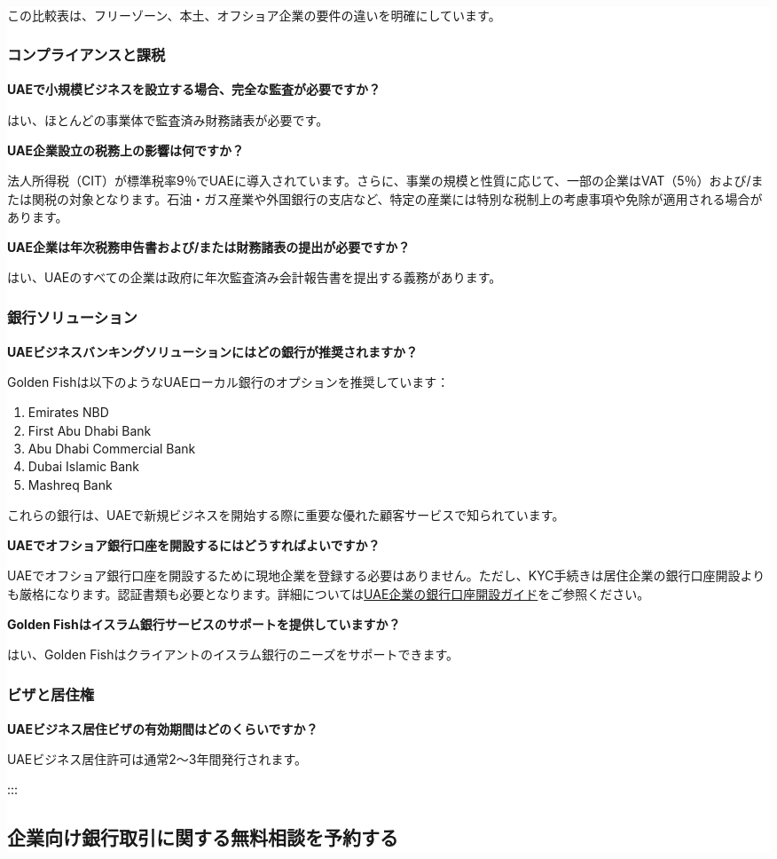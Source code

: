 この比較表は、フリーゾーン、本土、オフショア企業の要件の違いを明確にしています。

### コンプライアンスと課税

**UAEで小規模ビジネスを設立する場合、完全な監査が必要ですか？**

はい、ほとんどの事業体で監査済み財務諸表が必要です。

**UAE企業設立の税務上の影響は何ですか？**

法人所得税（CIT）が標準税率9％でUAEに導入されています。さらに、事業の規模と性質に応じて、一部の企業はVAT（5％）および/または関税の対象となります。石油・ガス産業や外国銀行の支店など、特定の産業には特別な税制上の考慮事項や免除が適用される場合があります。

**UAE企業は年次税務申告書および/または財務諸表の提出が必要ですか？**

はい、UAEのすべての企業は政府に年次監査済み会計報告書を提出する義務があります。

### 銀行ソリューション

**UAEビジネスバンキングソリューションにはどの銀行が推奨されますか？**

Golden Fishは以下のようなUAEローカル銀行のオプションを推奨しています：

1. Emirates NBD
2. First Abu Dhabi Bank
3. Abu Dhabi Commercial Bank
4. Dubai Islamic Bank
5. Mashreq Bank

これらの銀行は、UAEで新規ビジネスを開始する際に重要な優れた顧客サービスで知られています。

**UAEでオフショア銀行口座を開設するにはどうすればよいですか？**

UAEでオフショア銀行口座を開設するために現地企業を登録する必要はありません。ただし、KYC手続きは居住企業の銀行口座開設よりも厳格になります。認証書類も必要となります。詳細については[UAE企業の銀行口座開設ガイド](./banking)をご参照ください。

**Golden Fishはイスラム銀行サービスのサポートを提供していますか？**

はい、Golden Fishはクライアントのイスラム銀行のニーズをサポートできます。

### ビザと居住権

**UAEビジネス居住ビザの有効期間はどのくらいですか？**

UAEビジネス居住許可は通常2〜3年間発行されます。

:::

## 企業向け銀行取引に関する無料相談を予約する

<video  autoplay muted playsinline style="padding: 80px" >
  <source src="/video/iStock-2185918790.mp4" type="video/mp4">
</video>

<ContactFormModal formName="Setup [guide]" buttonText="無料相談を予約する" :services="[
'🏢 新会社設立',
'🌱 事業拡大計画（支店やフランチャイズの新設など）',
'🔄 会社の移転',
'🪪 ビザ申請のみ']"/>
